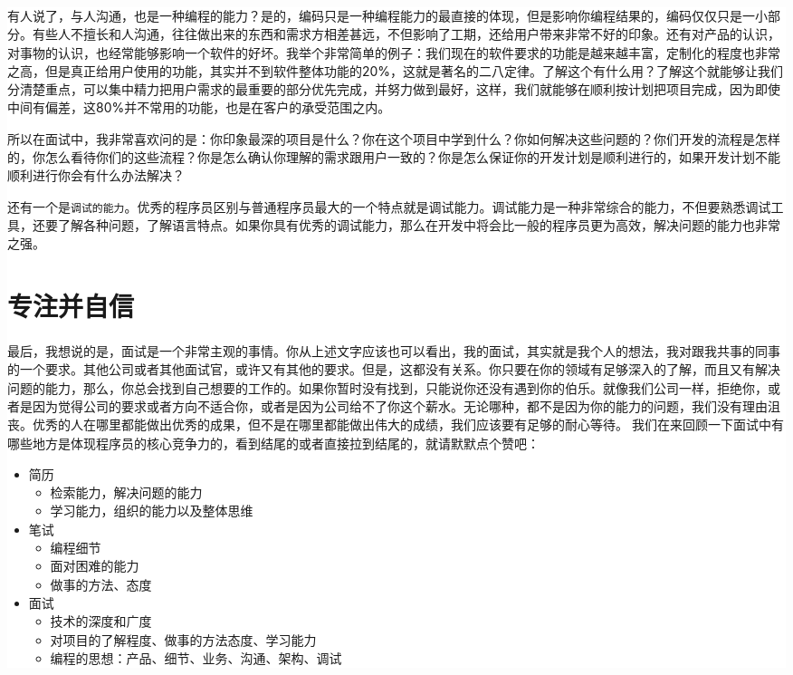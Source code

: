 有人说了，与人沟通，也是一种编程的能力？是的，编码只是一种编程能力的最直接的体现，但是影响你编程结果的，编码仅仅只是一小部分。有些人不擅长和人沟通，往往做出来的东西和需求方相差甚远，不但影响了工期，还给用户带来非常不好的印象。还有对产品的认识，对事物的认识，也经常能够影响一个软件的好坏。我举个非常简单的例子：我们现在的软件要求的功能是越来越丰富，定制化的程度也非常之高，但是真正给用户使用的功能，其实并不到软件整体功能的20%，这就是著名的二八定律。了解这个有什么用？了解这个就能够让我们分清楚重点，可以集中精力把用户需求的最重要的部分优先完成，并努力做到最好，这样，我们就能够在顺利按计划把项目完成，因为即使中间有偏差，这80%并不常用的功能，也是在客户的承受范围之内。

所以在面试中，我非常喜欢问的是：你印象最深的项目是什么？你在这个项目中学到什么？你如何解决这些问题的？你们开发的流程是怎样的，你怎么看待你们的这些流程？你是怎么确认你理解的需求跟用户一致的？你是怎么保证你的开发计划是顺利进行的，如果开发计划不能顺利进行你会有什么办法解决？

还有一个是`调试的能力`。优秀的程序员区别与普通程序员最大的一个特点就是调试能力。调试能力是一种非常综合的能力，不但要熟悉调试工具，还要了解各种问题，了解语言特点。如果你具有优秀的调试能力，那么在开发中将会比一般的程序员更为高效，解决问题的能力也非常之强。


# 专注并自信
最后，我想说的是，面试是一个非常主观的事情。你从上述文字应该也可以看出，我的面试，其实就是我个人的想法，我对跟我共事的同事的一个要求。其他公司或者其他面试官，或许又有其他的要求。但是，这都没有关系。你只要在你的领域有足够深入的了解，而且又有解决问题的能力，那么，你总会找到自己想要的工作的。如果你暂时没有找到，只能说你还没有遇到你的伯乐。就像我们公司一样，拒绝你，或者是因为觉得公司的要求或者方向不适合你，或者是因为公司给不了你这个薪水。无论哪种，都不是因为你的能力的问题，我们没有理由沮丧。优秀的人在哪里都能做出优秀的成果，但不是在哪里都能做出伟大的成绩，我们应该要有足够的耐心等待。
我们在来回顾一下面试中有哪些地方是体现程序员的核心竞争力的，看到结尾的或者直接拉到结尾的，就请默默点个赞吧：
- 简历
    - 检索能力，解决问题的能力
    - 学习能力，组织的能力以及整体思维
- 笔试
    - 编程细节
    - 面对困难的能力
    - 做事的方法、态度
- 面试
    - 技术的深度和广度
    - 对项目的了解程度、做事的方法态度、学习能力
    - 编程的思想：产品、细节、业务、沟通、架构、调试
